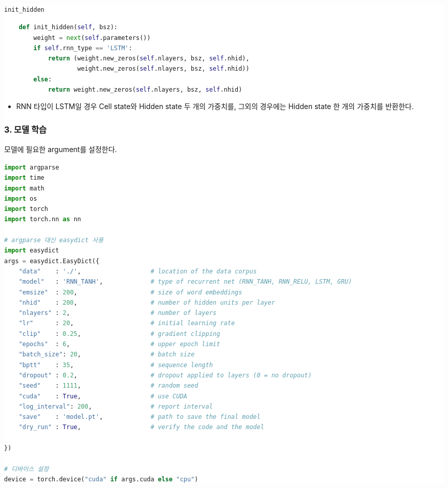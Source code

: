

`init_hidden`

```python
    def init_hidden(self, bsz):
        weight = next(self.parameters())
        if self.rnn_type == 'LSTM':
            return (weight.new_zeros(self.nlayers, bsz, self.nhid),
                    weight.new_zeros(self.nlayers, bsz, self.nhid))
        else:
            return weight.new_zeros(self.nlayers, bsz, self.nhid)
```

* RNN 타입이 LSTM일 경우 Cell state와 Hidden state 두 개의 가중치를, 그외의 경우에는 Hidden state 한 개의 가중치를 반환한다.



### 3. 모델 학습

모델에 필요한 argument를 설정한다.

```python
import argparse
import time
import math
import os
import torch
import torch.nn as nn

# argparse 대신 easydict 사용
import easydict
args = easydict.EasyDict({
    "data"    : './',                   # location of the data corpus
    "model"   : 'RNN_TANH',             # type of recurrent net (RNN_TANH, RNN_RELU, LSTM, GRU)
    "emsize"  : 200,                    # size of word embeddings
    "nhid"    : 200,                    # number of hidden units per layer
    "nlayers" : 2,                      # number of layers
    "lr"      : 20,                     # initial learning rate
    "clip"    : 0.25,                   # gradient clipping
    "epochs"  : 6,                      # upper epoch limit
    "batch_size": 20,                   # batch size
    "bptt"    : 35,                     # sequence length
    "dropout" : 0.2,                    # dropout applied to layers (0 = no dropout)
    "seed"    : 1111,                   # random seed
    "cuda"    : True,                   # use CUDA
    "log_interval": 200,                # report interval
    "save"    : 'model.pt',             # path to save the final model
    "dry_run" : True,                   # verify the code and the model

})

# 디바이스 설정
device = torch.device("cuda" if args.cuda else "cpu")
```
